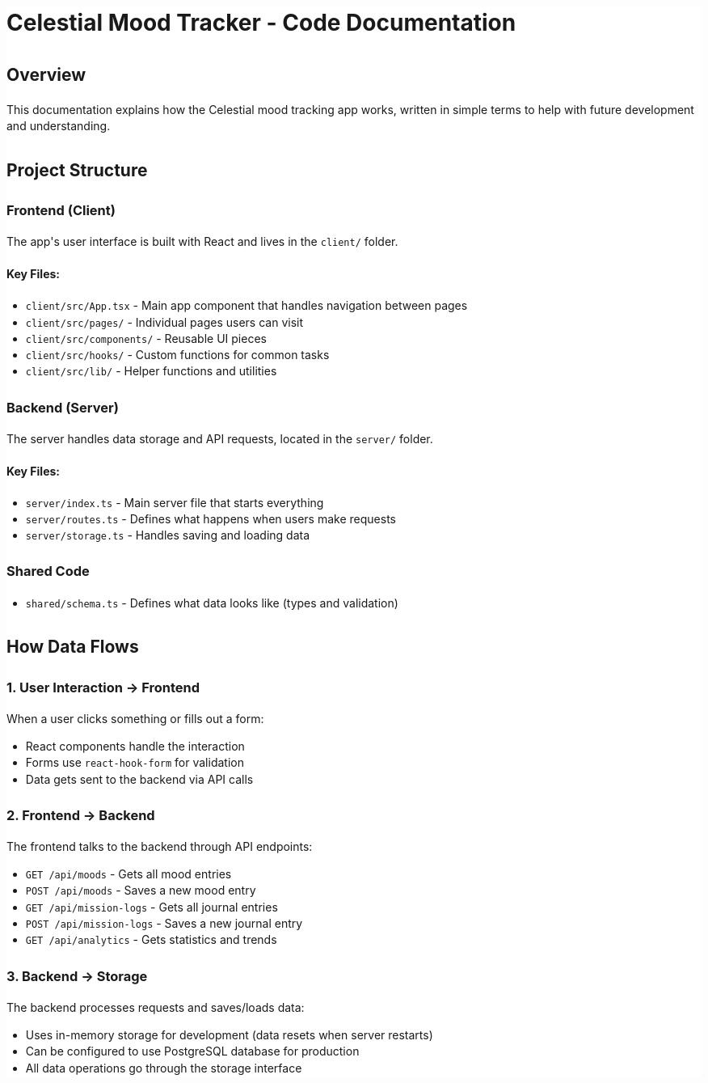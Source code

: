 # Celestial Mood Tracker - Code Documentation

## Overview
This documentation explains how the Celestial mood tracking app works, written in simple terms to help with future development and understanding.

## Project Structure

### Frontend (Client)
The app's user interface is built with React and lives in the `client/` folder.

#### Key Files:
- `client/src/App.tsx` - Main app component that handles navigation between pages
- `client/src/pages/` - Individual pages users can visit
- `client/src/components/` - Reusable UI pieces
- `client/src/hooks/` - Custom functions for common tasks
- `client/src/lib/` - Helper functions and utilities

### Backend (Server)
The server handles data storage and API requests, located in the `server/` folder.

#### Key Files:
- `server/index.ts` - Main server file that starts everything
- `server/routes.ts` - Defines what happens when users make requests
- `server/storage.ts` - Handles saving and loading data

### Shared Code
- `shared/schema.ts` - Defines what data looks like (types and validation)

## How Data Flows

### 1. User Interaction → Frontend
When a user clicks something or fills out a form:
- React components handle the interaction
- Forms use `react-hook-form` for validation
- Data gets sent to the backend via API calls

### 2. Frontend → Backend
The frontend talks to the backend through API endpoints:
- `GET /api/moods` - Gets all mood entries
- `POST /api/moods` - Saves a new mood entry
- `GET /api/mission-logs` - Gets all journal entries
- `POST /api/mission-logs` - Saves a new journal entry
- `GET /api/analytics` - Gets statistics and trends

### 3. Backend → Storage
The backend processes requests and saves/loads data:
- Uses in-memory storage for development (data resets when server restarts)
- Can be configured to use PostgreSQL database for production
- All data operations go through the storage interface
